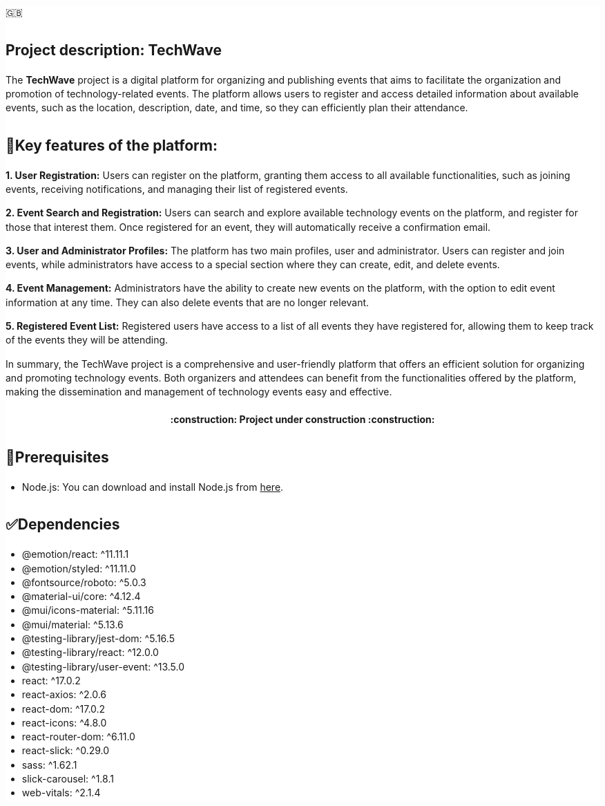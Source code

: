 :uk:
## Project description: TechWave

The **TechWave** project is a digital platform for organizing and publishing events that aims to facilitate the organization and promotion of technology-related events. The platform allows users to register and access detailed information about available events, such as the location, description, date, and time, so they can efficiently plan their attendance.

## :rocket:Key features of the platform:

**1. User Registration:** Users can register on the platform, granting them access to all available functionalities, such as joining events, receiving notifications, and managing their list of registered events.

**2. Event Search and Registration:** Users can search and explore available technology events on the platform, and register for those that interest them. Once registered for an event, they will automatically receive a confirmation email.

**3. User and Administrator Profiles:** The platform has two main profiles, user and administrator. Users can register and join events, while administrators have access to a special section where they can create, edit, and delete events.

**4. Event Management:** Administrators have the ability to create new events on the platform, with the option to edit event information at any time. They can also delete events that are no longer relevant.

**5. Registered Event List:** Registered users have access to a list of all events they have registered for, allowing them to keep track of the events they will be attending.

In summary, the TechWave project is a comprehensive and user-friendly platform that offers an efficient solution for organizing and promoting technology events. Both organizers and attendees can benefit from the functionalities offered by the platform, making the dissemination and management of technology events easy and effective.

<h4 align="center">
:construction: Project under construction :construction:
</h4>

## :hammer:Prerequisites

- Node.js: You can download and install Node.js from [here](https://nodejs.org/es).
 
## :white_check_mark:Dependencies
- @emotion/react: ^11.11.1
- @emotion/styled: ^11.11.0
- @fontsource/roboto: ^5.0.3
- @material-ui/core: ^4.12.4
- @mui/icons-material: ^5.11.16
- @mui/material: ^5.13.6
- @testing-library/jest-dom: ^5.16.5
- @testing-library/react: ^12.0.0
- @testing-library/user-event: ^13.5.0
- react: ^17.0.2
- react-axios: ^2.0.6
- react-dom: ^17.0.2
- react-icons: ^4.8.0
- react-router-dom: ^6.11.0
- react-slick: ^0.29.0
- sass: ^1.62.1
- slick-carousel: ^1.8.1
- web-vitals: ^2.1.4
